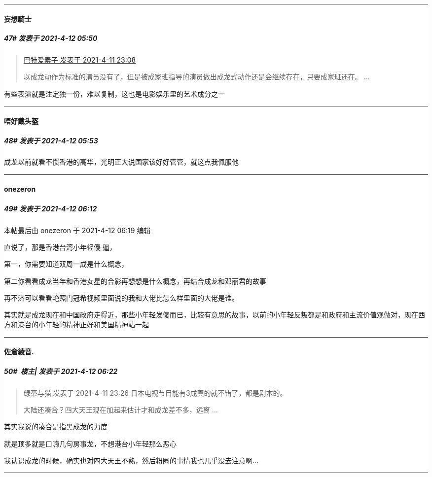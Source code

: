 *****

####  妄想騎士  
##### 47#       发表于 2021-4-12 05:50


<blockquote><a href="httphttps://bbs.saraba1st.com/2b/forum.php?mod=redirect&amp;goto=findpost&amp;pid=50908244&amp;ptid=1998482" target="_blank">巴特爱素子 发表于 2021-4-11 23:08</a>

以成龙动作为标准的演员没有了，但是被成家班指导的演员做出成龙式动作还是会继续存在，只要成家班还在。 ...</blockquote>
有些表演就是注定独一份，难以复制，这也是电影娱乐里的艺术成分之一


*****

####  唔好戴头盔  
##### 48#       发表于 2021-4-12 05:53


成龙以前就看不惯香港的高华，光明正大说国家该好好管管，就这点我佩服他


*****

####  onezeron  
##### 49#       发表于 2021-4-12 06:12


 本帖最后由 onezeron 于 2021-4-12 06:19 编辑 

直说了，那是香港台湾小年轻傻 逼，

第一，你需要知道双周一成是什么概念，

第二你看看成龙当年和香港女星的合影再想想是什么概念，再结合成龙和邓丽君的故事

再不济可以看看艳照门冠希视频里面说的我和大佬比怎么样里面的大佬是谁。


其实就是成龙现在和中国政府走得近，那些小年轻发傻而已，比较有意思的故事，以前的小年轻反叛都是和政府和主流价值观做对，现在西方和港台的小年轻的精神正好和美国精神站一起


*****

####  佐倉綾音.  
##### 50#         楼主| 发表于 2021-4-12 06:22


<blockquote>绿茶与猫 发表于 2021-4-11 23:26
日本电视节目能有3成真的就不错了，都是剧本的。

大陆还凑合？四大天王现在加起来估计才和成龙差不多，远离 ...</blockquote>
其实我说的凑合是指黑成龙的力度


就是顶多就是口嗨几句房事龙，不想港台小年轻那么恶心


我认识成龙的时候，确实也对四大天王不熟，然后粉圈的事情我也几乎没去注意啊…


*****
